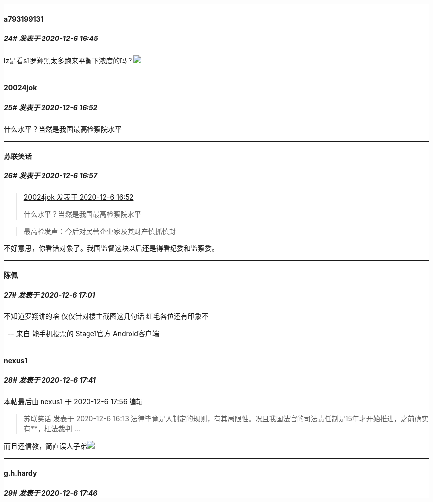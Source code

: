
-----

####  a793199131  
##### 24#       发表于 2020-12-6 16:45


lz是看s1罗翔黑太多跑来平衡下浓度的吗？<img src="https://static.saraba1st.com/image/smiley/face2017/037.png" referrerpolicy="no-referrer">


-----

####  20024jok  
##### 25#       发表于 2020-12-6 16:52


什么水平？当然是我国最高检察院水平


-----

####  苏联笑话  
##### 26#       发表于 2020-12-6 16:57


<blockquote><a href="httphttps://bbs.saraba1st.com/2b/forum.php?mod=redirect&amp;goto=findpost&amp;pid=49629160&amp;ptid=1976007" target="_blank">20024jok 发表于 2020-12-6 16:52</a>

什么水平？当然是我国最高检察院水平</blockquote><blockquote>最高检发声：今后对民营企业家及其财产慎抓慎封</blockquote>
不好意思，你看错对象了。我国监督这块以后还是得看纪委和监察委。


-----

####  陈佩  
##### 27#       发表于 2020-12-6 17:01


不知道罗翔讲的啥 仅仅针对楼主截图这几句话 红毛各位还有印象不

[  -- 来自 能手机投票的 Stage1官方 Android客户端](https://www.coolapk.com/apk/140634)


-----

####  nexus1  
##### 28#       发表于 2020-12-6 17:41


 本帖最后由 nexus1 于 2020-12-6 17:56 编辑 
<blockquote>苏联笑话 发表于 2020-12-6 16:13
法律毕竟是人制定的规则，有其局限性。况且我国法官的司法责任制是15年才开始推进，之前确实有**，枉法裁判 ...</blockquote>
而且还信教，简直误人子弟<img src="https://static.saraba1st.com/image/smiley/face2017/183.png" referrerpolicy="no-referrer">


-----

####  g.h.hardy  
##### 29#       发表于 2020-12-6 17:46

